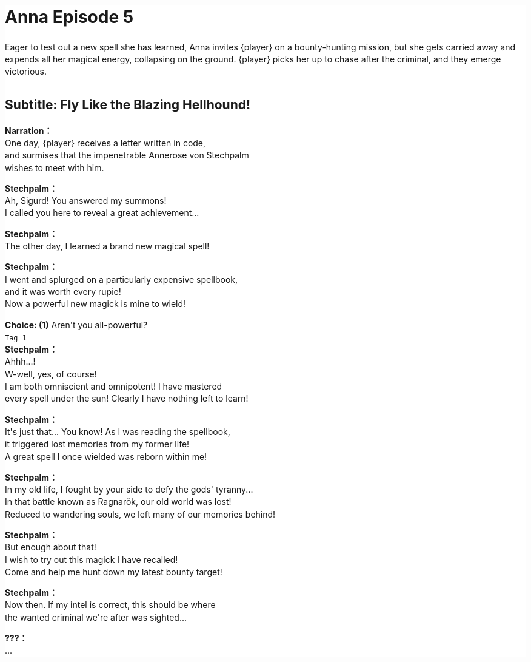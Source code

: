 # Anna Episode 5
Eager to test out a new spell she has learned, Anna invites {player} on a bounty-hunting mission, but she gets carried away and expends all her magical energy, collapsing on the ground. {player} picks her up to chase after the criminal, and they emerge victorious.
  
## Subtitle: Fly Like the Blazing Hellhound!
  
**Narration：**  
One day, {player} receives a letter written in code,  
and surmises that the impenetrable Annerose von Stechpalm  
wishes to meet with him.  
  
**Stechpalm：**  
Ah, Sigurd! You answered my summons!  
I called you here to reveal a great achievement...  
  
**Stechpalm：**  
The other day, I learned a brand new magical spell!  
  
**Stechpalm：**  
I went and splurged on a particularly expensive spellbook,  
and it was worth every rupie!  
Now a powerful new magick is mine to wield!  
  
**Choice: (1)**  Aren't you all-powerful?  
`Tag 1`  
**Stechpalm：**  
Ahhh...!  
 W-well, yes, of course!  
I am both omniscient and omnipotent! I have mastered  
every spell under the sun! Clearly I have nothing left to learn!  
  
**Stechpalm：**  
It's just that... You know! As I was reading the spellbook,  
it triggered lost memories from my former life!  
A great spell I once wielded was reborn within me!  
  
**Stechpalm：**  
In my old life, I fought by your side to defy the gods' tyranny...  
In that battle known as Ragnarök, our old world was lost!  
Reduced to wandering souls, we left many of our memories behind!  
  
**Stechpalm：**  
But enough about that!  
I wish to try out this magick I have recalled!  
Come and help me hunt down my latest bounty target!  
  
**Stechpalm：**  
Now then. If my intel is correct, this should be where  
the wanted criminal we're after was sighted...  
  
**???：**  
...  
  